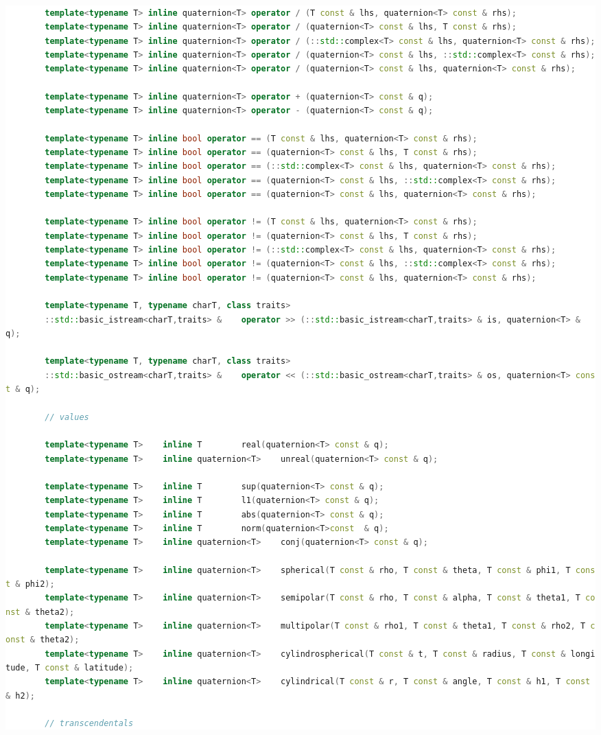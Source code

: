 ```cpp
		template<typename T> inline quaternion<T> operator / (T const & lhs, quaternion<T> const & rhs);
		template<typename T> inline quaternion<T> operator / (quaternion<T> const & lhs, T const & rhs);
		template<typename T> inline quaternion<T> operator / (::std::complex<T> const & lhs, quaternion<T> const & rhs);
		template<typename T> inline quaternion<T> operator / (quaternion<T> const & lhs, ::std::complex<T> const & rhs);
		template<typename T> inline quaternion<T> operator / (quaternion<T> const & lhs, quaternion<T> const & rhs);

		template<typename T> inline quaternion<T> operator + (quaternion<T> const & q);
		template<typename T> inline quaternion<T> operator - (quaternion<T> const & q);

		template<typename T> inline bool operator == (T const & lhs, quaternion<T> const & rhs);
		template<typename T> inline bool operator == (quaternion<T> const & lhs, T const & rhs);
		template<typename T> inline bool operator == (::std::complex<T> const & lhs, quaternion<T> const & rhs);
		template<typename T> inline bool operator == (quaternion<T> const & lhs, ::std::complex<T> const & rhs);
		template<typename T> inline bool operator == (quaternion<T> const & lhs, quaternion<T> const & rhs);

		template<typename T> inline bool operator != (T const & lhs, quaternion<T> const & rhs);
		template<typename T> inline bool operator != (quaternion<T> const & lhs, T const & rhs);
		template<typename T> inline bool operator != (::std::complex<T> const & lhs, quaternion<T> const & rhs);
		template<typename T> inline bool operator != (quaternion<T> const & lhs, ::std::complex<T> const & rhs);
		template<typename T> inline bool operator != (quaternion<T> const & lhs, quaternion<T> const & rhs);

		template<typename T, typename charT, class traits>
		::std::basic_istream<charT,traits> &	operator >> (::std::basic_istream<charT,traits> & is, quaternion<T> & q);

		template<typename T, typename charT, class traits>
		::std::basic_ostream<charT,traits> &	operator << (::std::basic_ostream<charT,traits> & os, quaternion<T> const & q);

		// values

		template<typename T>	inline T		real(quaternion<T> const & q);
		template<typename T>	inline quaternion<T>	unreal(quaternion<T> const & q);

		template<typename T>	inline T		sup(quaternion<T> const & q);
		template<typename T>	inline T		l1(quaternion<T> const & q);
		template<typename T>	inline T		abs(quaternion<T> const & q);
		template<typename T>	inline T		norm(quaternion<T>const  & q);
		template<typename T>	inline quaternion<T>	conj(quaternion<T> const & q);

		template<typename T>	inline quaternion<T>	spherical(T const & rho, T const & theta, T const & phi1, T const & phi2);
		template<typename T>	inline quaternion<T>	semipolar(T const & rho, T const & alpha, T const & theta1, T const & theta2);
		template<typename T>	inline quaternion<T>	multipolar(T const & rho1, T const & theta1, T const & rho2, T const & theta2);
		template<typename T>	inline quaternion<T>	cylindrospherical(T const & t, T const & radius, T const & longitude, T const & latitude);
		template<typename T>	inline quaternion<T>	cylindrical(T const & r, T const & angle, T const & h1, T const & h2);

		// transcendentals
```